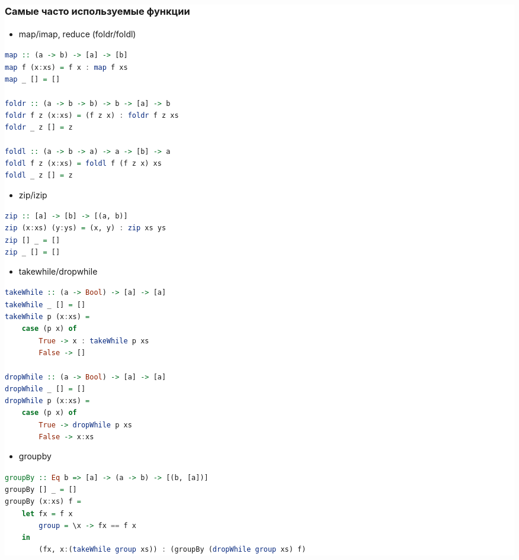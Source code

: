 ### Самые часто используемые функции

* map/imap, reduce (foldr/foldl)

```haskell
map :: (a -> b) -> [a] -> [b]
map f (x:xs) = f x : map f xs
map _ [] = []

foldr :: (a -> b -> b) -> b -> [a] -> b
foldr f z (x:xs) = (f z x) : foldr f z xs
foldr _ z [] = z

foldl :: (a -> b -> a) -> a -> [b] -> a
foldl f z (x:xs) = foldl f (f z x) xs
foldl _ z [] = z
```

* zip/izip

```haskell
zip :: [a] -> [b] -> [(a, b)]
zip (x:xs) (y:ys) = (x, y) : zip xs ys
zip [] _ = []
zip _ [] = []
```

* takewhile/dropwhile

```haskell
takeWhile :: (a -> Bool) -> [a] -> [a]
takeWhile _ [] = []
takeWhile p (x:xs) =
    case (p x) of
        True -> x : takeWhile p xs
        False -> []

dropWhile :: (a -> Bool) -> [a] -> [a]
dropWhile _ [] = []
dropWhile p (x:xs) =
    case (p x) of
        True -> dropWhile p xs
        False -> x:xs
```

* groupby

```haskell
groupBy :: Eq b => [a] -> (a -> b) -> [(b, [a])]
groupBy [] _ = []
groupBy (x:xs) f =
    let fx = f x
        group = \x -> fx == f x
    in
        (fx, x:(takeWhile group xs)) : (groupBy (dropWhile group xs) f)
```


[1]: http://jtauber.com/blog/2008/11/26/church_encoding_in_python/
[2]: http://www.google.com/search?q=числа+чёрча